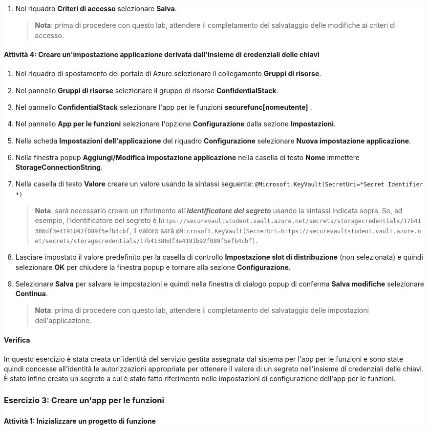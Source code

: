 1. Nel riquadro **Criteri di accesso** selezionare **Salva**.

    > **Nota**: prima di procedere con questo lab, attendere il completamento del salvataggio delle modifiche ai criteri di accesso.

#### <a name="task-4-create-a-key-vault-derived-application-setting"></a>Attività 4: Creare un'impostazione applicazione derivata dall'insieme di credenziali delle chiavi

1. Nel riquadro di spostamento del portale di Azure selezionare il collegamento **Gruppi di risorse**.

1. Nel pannello **Gruppi di risorse** selezionare il gruppo di risorse **ConfidentialStack**.

1. Nel pannello **ConfidentialStack** selezionare l'app per le funzioni **securefunc[nomeutente]** .

1. Nel pannello **App per le funzioni** selezionare l'opzione **Configurazione** dalla sezione **Impostazioni**.

1. Nella scheda **Impostazioni dell'applicazione** del riquadro **Configurazione** selezionare **Nuova impostazione applicazione**.

1. Nella finestra popup **Aggiungi/Modifica impostazione applicazione** nella casella di testo **Nome** immettere **StorageConnectionString**.

1. Nella casella di testo **Valore** creare un valore usando la sintassi seguente: ``@Microsoft.KeyVault(SecretUri=*Secret Identifier*)``

    > **Nota**: sarà necessario creare un riferimento all'**_Identificatore del segreto_** usando la sintassi indicata sopra. Se, ad esempio, l'identificatore del segreto è ``https://securevaultstudent.vault.azure.net/secrets/storagecredentials/17b41386df3e4191b92f089f5efb4cbf``, il valore sarà ``@Microsoft.KeyVault(SecretUri=https://securevaultstudent.vault.azure.net/secrets/storagecredentials/17b41386df3e4191b92f089f5efb4cbf)``.

1. Lasciare impostato il valore predefinito per la casella di controllo **Impostazione slot di distribuzione** (non selezionata) e quindi selezionare **OK** per chiudere la finestra popup e tornare alla sezione **Configurazione**.

1. Selezionare **Salva** per salvare le impostazioni e quindi nella finestra di dialogo popup di conferma **Salva modifiche** selezionare **Continua**.

    > **Nota**: prima di procedere con questo lab, attendere il completamento del salvataggio delle impostazioni dell'applicazione.

#### <a name="review"></a>Verifica

In questo esercizio è stata creata un'identità del servizio gestita assegnata dal sistema per l'app per le funzioni e sono state quindi concesse all'identità le autorizzazioni appropriate per ottenere il valore di un segreto nell'insieme di credenziali delle chiavi. È stato infine creato un segreto a cui è stato fatto riferimento nelle impostazioni di configurazione dell'app per le funzioni.

### <a name="exercise-3-build-an-azure-functions-app"></a>Esercizio 3: Creare un'app per le funzioni

#### <a name="task-1-initialize-a-function-project"></a>Attività 1: Inizializzare un progetto di funzione
